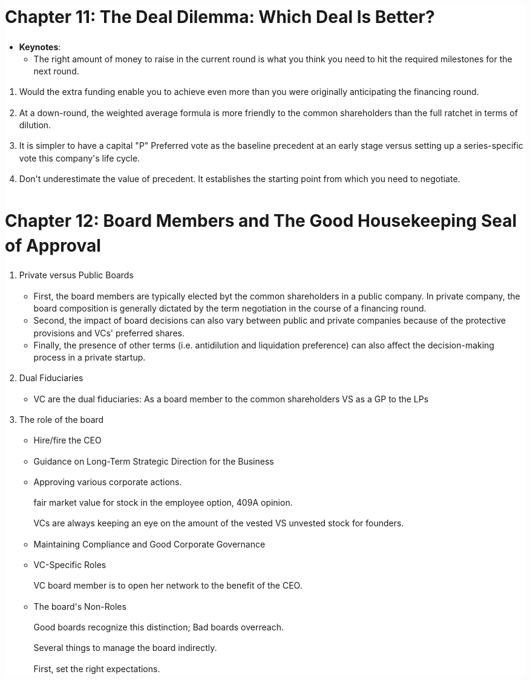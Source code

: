 # Chapter 11: The Deal Dilemma: Which Deal Is Better?
* **Keynotes**:
    * The right amount of money to raise in the current round is what you think you need to hit the required milestones for the next round. 

1. Would the extra funding enable you to achieve even more than you were originally anticipating the financing round. 

1. At a down-round, the weighted average formula is more friendly to the common shareholders than the full ratchet in terms of dilution.

1. It is simpler to have a capital "P" Preferred vote as the baseline precedent at an early stage versus setting up a series-specific vote this company's life cycle.

1. Don't underestimate the value of precedent. It establishes the starting point from which you need to negotiate. 


# Chapter 12: Board Members and The Good Housekeeping Seal of Approval

1. Private versus Public Boards
    * First, the board members are typically elected byt the common shareholders in a public company. In private company, the board composition is generally dictated by the term negotiation in the course of a financing round.
    * Second, the impact of board decisions can also vary between public and private companies because of the protective provisions and VCs' preferred shares.
    * Finally, the presence of other terms (i.e. antidilution and liquidation preference) can also affect the decision-making process in a private startup.

1. Dual Fiduciaries
    * VC are the dual fiduciaries: As a board member to the common shareholders VS as a GP to the LPs

1. The role of the board
    * Hire/fire the CEO
    * Guidance on Long-Term Strategic Direction for the Business
    * Approving various corporate actions. 

        fair market value for stock in the employee option, 409A opinion.

        VCs are always keeping an eye on the amount of the vested VS unvested stock for founders.


    * Maintaining Compliance and Good Corporate Governance

    * VC-Specific Roles

        VC board member is to open her network to the benefit of the CEO.

    * The board's Non-Roles

        Good boards recognize this distinction; Bad boards overreach.

        Several things to manage the board indirectly. 
        
        First, set the right expectations. 
        